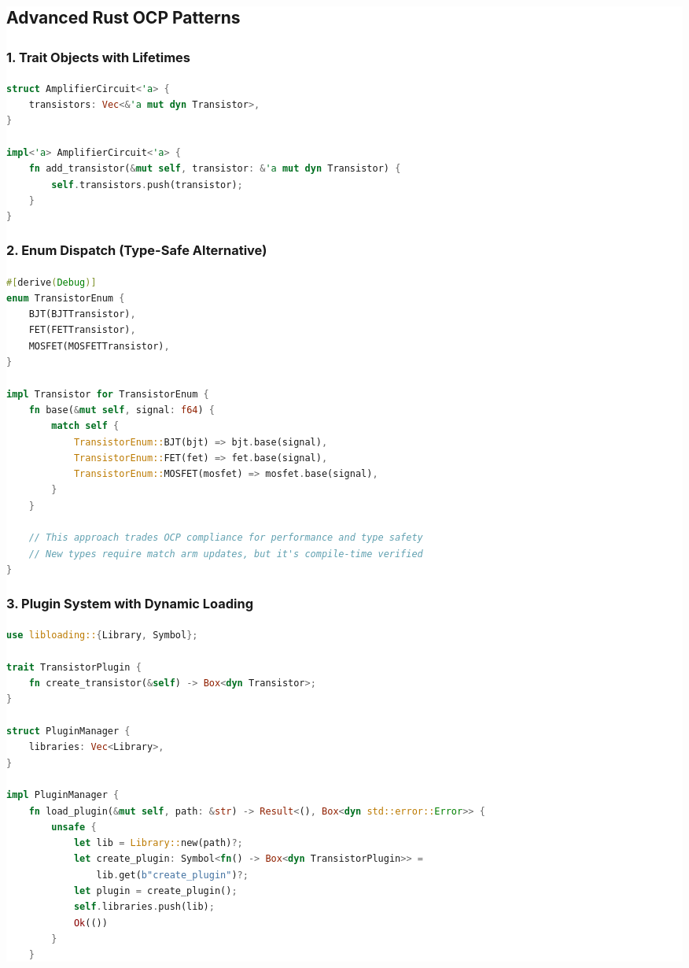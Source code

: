 ## Advanced Rust OCP Patterns

### 1. Trait Objects with Lifetimes

```rust
struct AmplifierCircuit<'a> {
    transistors: Vec<&'a mut dyn Transistor>,
}

impl<'a> AmplifierCircuit<'a> {
    fn add_transistor(&mut self, transistor: &'a mut dyn Transistor) {
        self.transistors.push(transistor);
    }
}
```

### 2. Enum Dispatch (Type-Safe Alternative)

```rust
#[derive(Debug)]
enum TransistorEnum {
    BJT(BJTTransistor),
    FET(FETTransistor),
    MOSFET(MOSFETTransistor),
}

impl Transistor for TransistorEnum {
    fn base(&mut self, signal: f64) {
        match self {
            TransistorEnum::BJT(bjt) => bjt.base(signal),
            TransistorEnum::FET(fet) => fet.base(signal),
            TransistorEnum::MOSFET(mosfet) => mosfet.base(signal),
        }
    }
    
    // This approach trades OCP compliance for performance and type safety
    // New types require match arm updates, but it's compile-time verified
}
```

### 3. Plugin System with Dynamic Loading

```rust
use libloading::{Library, Symbol};

trait TransistorPlugin {
    fn create_transistor(&self) -> Box<dyn Transistor>;
}

struct PluginManager {
    libraries: Vec<Library>,
}

impl PluginManager {
    fn load_plugin(&mut self, path: &str) -> Result<(), Box<dyn std::error::Error>> {
        unsafe {
            let lib = Library::new(path)?;
            let create_plugin: Symbol<fn() -> Box<dyn TransistorPlugin>> = 
                lib.get(b"create_plugin")?;
            let plugin = create_plugin();
            self.libraries.push(lib);
            Ok(())
        }
    }
```